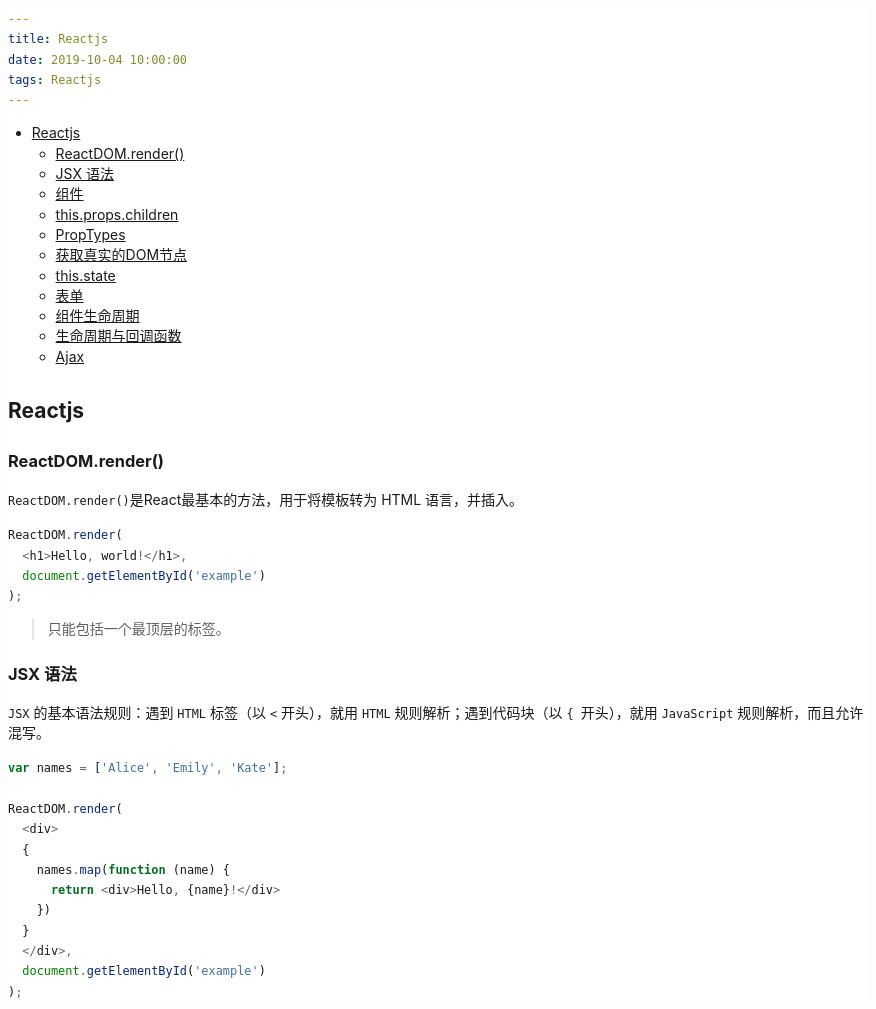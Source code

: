 ```yaml
---
title: Reactjs
date: 2019-10-04 10:00:00
tags: Reactjs
---
```






- [Reactjs](#reactjs)
  - [ReactDOM.render()](#reactdomrender)
  - [JSX 语法](#jsx-语法)
  - [组件](#组件)
  - [this.props.children](#thispropschildren)
  - [PropTypes](#proptypes)
  - [获取真实的DOM节点](#获取真实的dom节点)
  - [this.state](#thisstate)
  - [表单](#表单)
  - [组件生命周期](#组件生命周期)
  - [生命周期与回调函数](#生命周期与回调函数)
  - [Ajax](#ajax)



## Reactjs

### ReactDOM.render()

`ReactDOM.render()`是React最基本的方法，用于将模板转为 HTML 语言，并插入。

```js
ReactDOM.render(
  <h1>Hello, world!</h1>,
  document.getElementById('example')
);
```

> 只能包括一个最顶层的标签。

### JSX 语法

 `JSX` 的基本语法规则：遇到 `HTML` 标签（以 `<` 开头），就用 `HTML` 规则解析；遇到代码块（以 `{ `开头），就用 `JavaScript` 规则解析，而且允许混写。

```js
var names = ['Alice', 'Emily', 'Kate'];

ReactDOM.render(
  <div>
  {
    names.map(function (name) {
      return <div>Hello, {name}!</div>
    })
  }
  </div>,
  document.getElementById('example')
);
```
